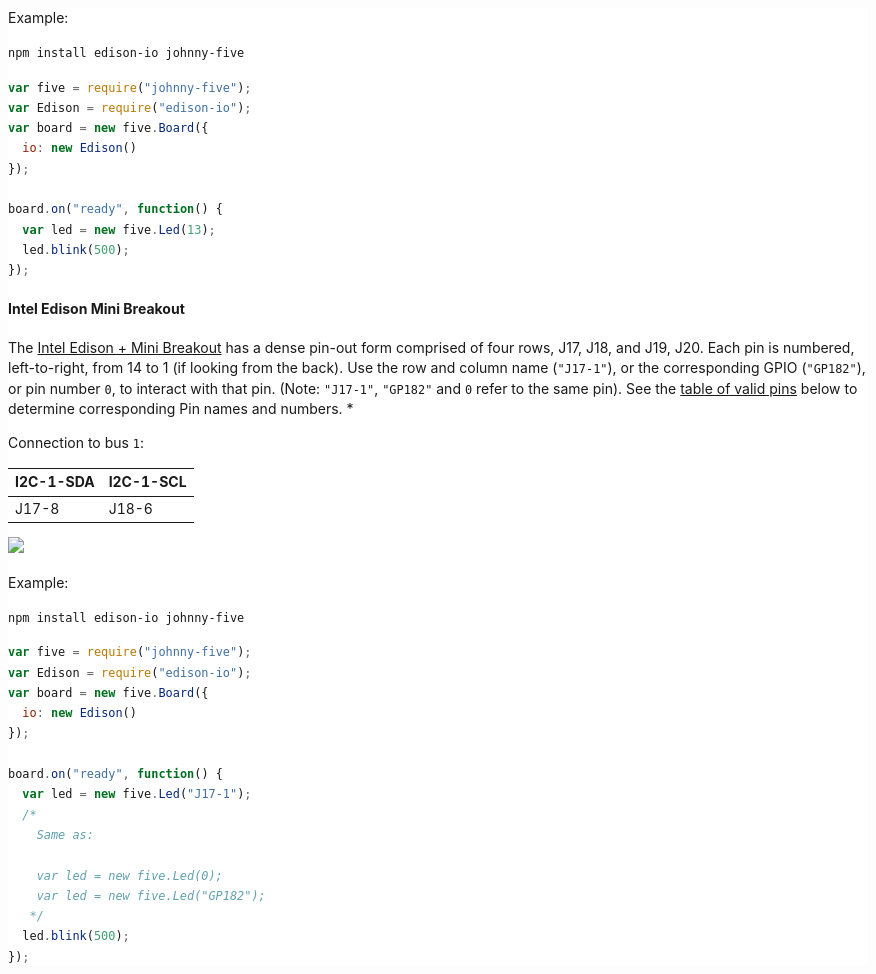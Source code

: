 Example: 

```
npm install edison-io johnny-five
```


```js
var five = require("johnny-five");
var Edison = require("edison-io");
var board = new five.Board({
  io: new Edison()
});

board.on("ready", function() {
  var led = new five.Led(13);
  led.blink(500);
});
```

#### Intel Edison Mini Breakout

The [Intel Edison + Mini Breakout](https://www.sparkfun.com/products/13025) has a dense pin-out form comprised of four rows, J17, J18, and J19, J20. Each pin is numbered, left-to-right, from 14 to 1 (if looking from the back). Use the row and column name (`"J17-1"`), or the corresponding GPIO (`"GP182"`), or pin number `0`, to interact with that pin. (Note: `"J17-1"`, `"GP182"` and `0` refer to the same pin). See the [table of valid pins](#pin-mapping-table-) below to determine corresponding Pin names and numbers. \*

Connection to bus `1`:

|I2C-1-SDA|I2C-1-SCL|
|---------|---------|
|J17-8    |J18-6    |

[![](https://cdn.sparkfun.com//assets/parts/1/0/0/1/1/13025-01.jpg)](https://cdn.sparkfun.com//assets/parts/1/0/0/1/1/13025-01.jpg)


Example: 

```
npm install edison-io johnny-five
```


```js
var five = require("johnny-five");
var Edison = require("edison-io");
var board = new five.Board({
  io: new Edison()
});

board.on("ready", function() {
  var led = new five.Led("J17-1");
  /*
    Same as: 

    var led = new five.Led(0);
    var led = new five.Led("GP182");
   */
  led.blink(500);
});
```
